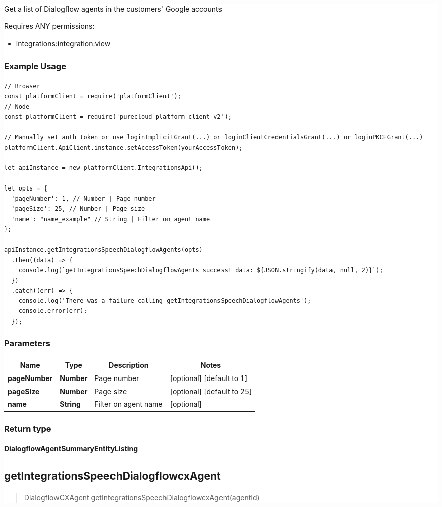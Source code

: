 Get a list of Dialogflow agents in the customers' Google accounts

Requires ANY permissions:

* integrations:integration:view

### Example Usage

```{"language":"javascript"}
// Browser
const platformClient = require('platformClient');
// Node
const platformClient = require('purecloud-platform-client-v2');

// Manually set auth token or use loginImplicitGrant(...) or loginClientCredentialsGrant(...) or loginPKCEGrant(...)
platformClient.ApiClient.instance.setAccessToken(yourAccessToken);

let apiInstance = new platformClient.IntegrationsApi();

let opts = { 
  'pageNumber': 1, // Number | Page number
  'pageSize': 25, // Number | Page size
  'name': "name_example" // String | Filter on agent name
};

apiInstance.getIntegrationsSpeechDialogflowAgents(opts)
  .then((data) => {
    console.log(`getIntegrationsSpeechDialogflowAgents success! data: ${JSON.stringify(data, null, 2)}`);
  })
  .catch((err) => {
    console.log('There was a failure calling getIntegrationsSpeechDialogflowAgents');
    console.error(err);
  });
```

### Parameters


| Name | Type | Description  | Notes |
| ------------- | ------------- | ------------- | ------------- |
 **pageNumber** | **Number** | Page number | [optional] [default to 1] |
 **pageSize** | **Number** | Page size | [optional] [default to 25] |
 **name** | **String** | Filter on agent name | [optional]  |

### Return type

**DialogflowAgentSummaryEntityListing**


## getIntegrationsSpeechDialogflowcxAgent

> DialogflowCXAgent getIntegrationsSpeechDialogflowcxAgent(agentId)
